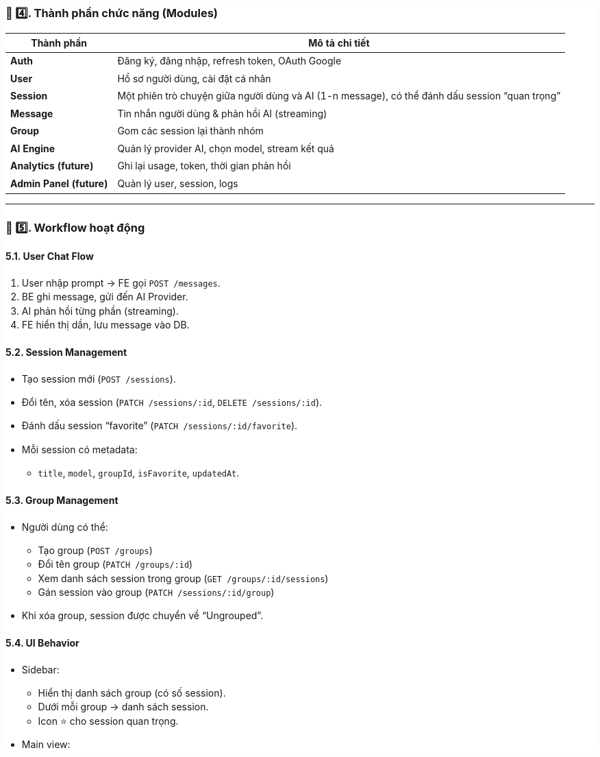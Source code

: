 
### 🧩 4️⃣. Thành phần chức năng (Modules)

| Thành phần               | Mô tả chi tiết                                                                   |
| ------------------------ | -------------------------------------------------------------------------------- |
| **Auth**                 | Đăng ký, đăng nhập, refresh token, OAuth Google                                  |
| **User**                 | Hồ sơ người dùng, cài đặt cá nhân                                                |
| **Session**              | Một phiên trò chuyện giữa người dùng và AI (1-n message), có thể đánh dấu session “quan trọng”                         |
| **Message**              | Tin nhắn người dùng & phản hồi AI (streaming)                                    |
| **Group**                | Gom các session lại thành nhóm   |
| **AI Engine**            | Quản lý provider AI, chọn model, stream kết quả                                  |
| **Analytics (future)**   | Ghi lại usage, token, thời gian phản hồi                                         |
| **Admin Panel (future)** | Quản lý user, session, logs                                                      |

---

### 🔁 5️⃣. Workflow hoạt động

#### 5.1. User Chat Flow

1. User nhập prompt → FE gọi `POST /messages`.
2. BE ghi message, gửi đến AI Provider.
3. AI phản hồi từng phần (streaming).
4. FE hiển thị dần, lưu message vào DB.

#### 5.2. Session Management

* Tạo session mới (`POST /sessions`).
* Đổi tên, xóa session (`PATCH /sessions/:id`, `DELETE /sessions/:id`).
* Đánh dấu session “favorite” (`PATCH /sessions/:id/favorite`).
* Mỗi session có metadata:

  * `title`, `model`, `groupId`, `isFavorite`, `updatedAt`.

#### 5.3. Group Management

* Người dùng có thể:

  * Tạo group (`POST /groups`)
  * Đổi tên group (`PATCH /groups/:id`)
  * Xem danh sách session trong group (`GET /groups/:id/sessions`)
  * Gán session vào group (`PATCH /sessions/:id/group`)
* Khi xóa group, session được chuyển về “Ungrouped”.

#### 5.4. UI Behavior

* Sidebar:

  * Hiển thị danh sách group (có số session).
  * Dưới mỗi group → danh sách session.
  * Icon ⭐ cho session quan trọng.
* Main view:
